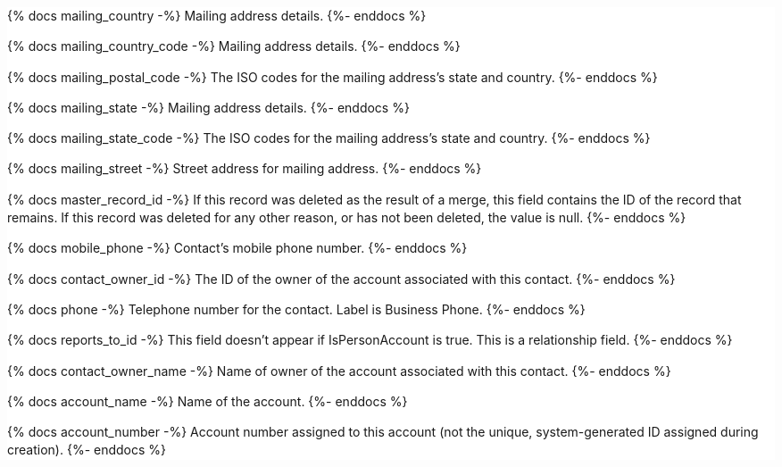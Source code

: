 {% docs mailing_country -%}
Mailing address details. 
{%- enddocs %}

{% docs mailing_country_code -%}
Mailing address details. 
{%- enddocs %}

{% docs mailing_postal_code -%}
The ISO codes for the mailing address’s state and country.
{%- enddocs %}

{% docs mailing_state -%}
Mailing address details.
{%- enddocs %}

{% docs mailing_state_code -%}
The ISO codes for the mailing address’s state and country.
{%- enddocs %}

{% docs mailing_street -%}
Street address for mailing address.
{%- enddocs %}

{% docs master_record_id -%}
If this record was deleted as the result of a merge, this field contains the ID of the record that remains. If this record was deleted for any other reason, or has not been deleted, the value is null.
{%- enddocs %}

{% docs mobile_phone -%}
Contact’s mobile phone number.
{%- enddocs %}

{% docs contact_owner_id -%}
The ID of the owner of the account associated with this contact.
{%- enddocs %}

{% docs phone -%}
Telephone number for the contact. Label is Business Phone.
{%- enddocs %}

{% docs reports_to_id -%}
This field doesn’t appear if IsPersonAccount is true.
This is a relationship field.
{%- enddocs %}

{% docs contact_owner_name -%}
Name of owner of the account associated with this contact.
{%- enddocs %}

{% docs account_name -%}
Name of the account.
{%- enddocs %}

{% docs account_number -%}
Account number assigned to this account (not the unique, system-generated ID assigned during creation).
{%- enddocs %}

